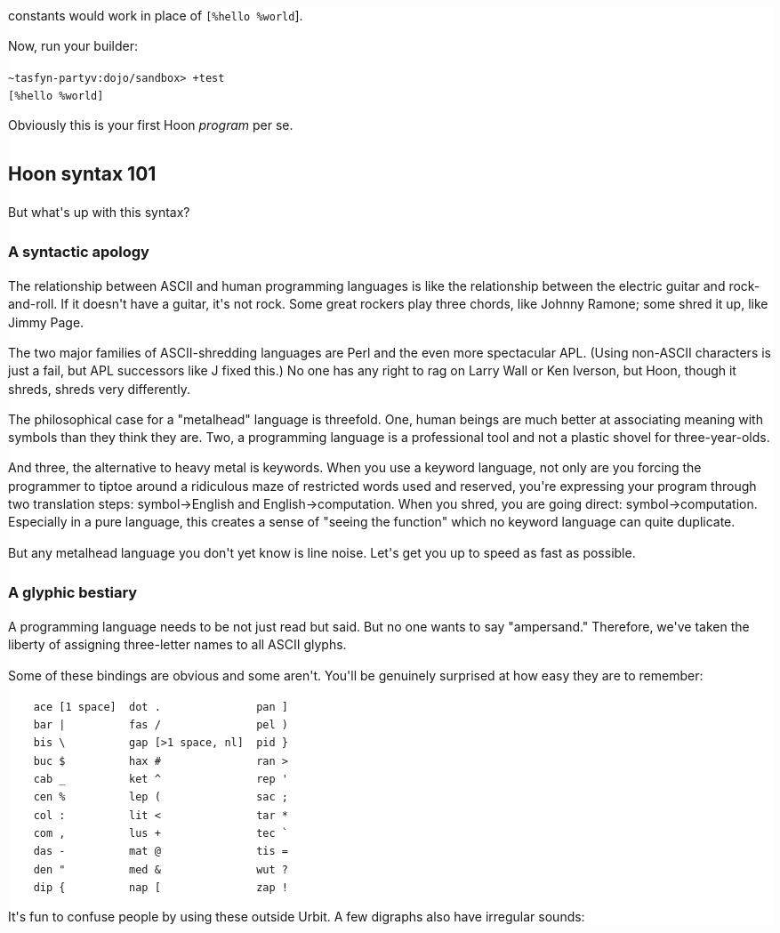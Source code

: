 constants would work in place of `[%hello %world`].

Now, run your builder:
```
~tasfyn-partyv:dojo/sandbox> +test
[%hello %world]
```
Obviously this is your first Hoon *program* per se.  

## Hoon syntax 101

But what's up with this syntax?

### A syntactic apology

The relationship between ASCII and human programming languages
is like the relationship between the electric guitar and
rock-and-roll.  If it doesn't have a guitar, it's not rock.
Some great rockers play three chords, like Johnny Ramone; some
shred it up, like Jimmy Page.

The two major families of ASCII-shredding languages are Perl and
the even more spectacular APL.  (Using non-ASCII characters is
just a fail, but APL successors like J fixed this.)  No one
has any right to rag on Larry Wall or Ken Iverson, but Hoon, 
though it shreds, shreds very differently.

The philosophical case for a "metalhead" language is threefold.
One, human beings are much better at associating meaning with
symbols than they think they are.  Two, a programming language is
a professional tool and not a plastic shovel for three-year-olds.

And three, the alternative to heavy metal is keywords.  When you
use a keyword language, not only are you forcing the programmer
to tiptoe around a ridiculous maze of restricted words used and
reserved, you're expressing your program through two translation
steps: symbol->English and English->computation.  When you shred,
you are going direct: symbol->computation.  Especially in a pure
language, this creates a sense of "seeing the function" which no
keyword language can quite duplicate.

But any metalhead language you don't yet know is line noise.
Let's get you up to speed as fast as possible.

### A glyphic bestiary

A programming language needs to be not just read but said.  But
no one wants to say "ampersand."  Therefore, we've taken the
liberty of assigning three-letter names to all ASCII glyphs.

Some of these bindings are obvious and some aren't.  You'll be
genuinely surprised at how easy they are to remember:
```
    ace [1 space]  dot .               pan ]
    bar |          fas /               pel )
    bis \          gap [>1 space, nl]  pid }
    buc $          hax #               ran >
    cab _          ket ^               rep '
    cen %          lep (               sac ;
    col :          lit <               tar *
    com ,          lus +               tec `
    das -          mat @               tis =
    den "          med &               wut ?
    dip {          nap [               zap !
```
It's fun to confuse people by using these outside Urbit.  A few
digraphs also have irregular sounds: